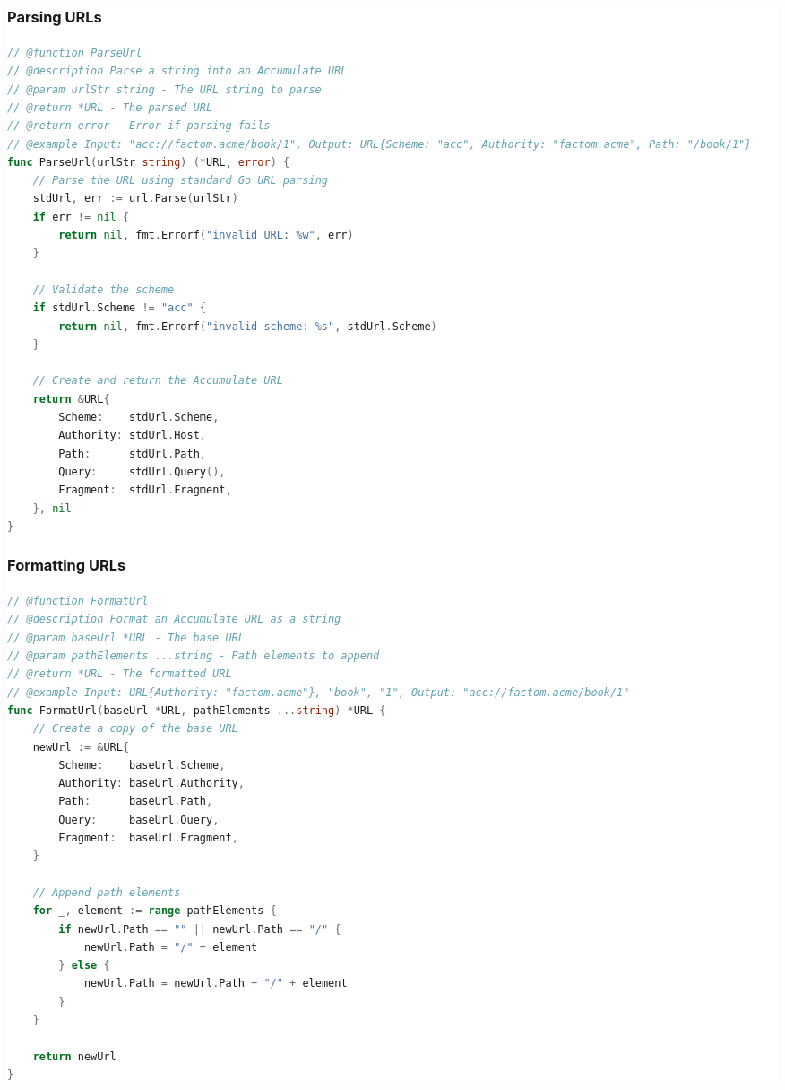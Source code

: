 ### Parsing URLs

```go
// @function ParseUrl
// @description Parse a string into an Accumulate URL
// @param urlStr string - The URL string to parse
// @return *URL - The parsed URL
// @return error - Error if parsing fails
// @example Input: "acc://factom.acme/book/1", Output: URL{Scheme: "acc", Authority: "factom.acme", Path: "/book/1"}
func ParseUrl(urlStr string) (*URL, error) {
    // Parse the URL using standard Go URL parsing
    stdUrl, err := url.Parse(urlStr)
    if err != nil {
        return nil, fmt.Errorf("invalid URL: %w", err)
    }
    
    // Validate the scheme
    if stdUrl.Scheme != "acc" {
        return nil, fmt.Errorf("invalid scheme: %s", stdUrl.Scheme)
    }
    
    // Create and return the Accumulate URL
    return &URL{
        Scheme:    stdUrl.Scheme,
        Authority: stdUrl.Host,
        Path:      stdUrl.Path,
        Query:     stdUrl.Query(),
        Fragment:  stdUrl.Fragment,
    }, nil
}
```

### Formatting URLs

```go
// @function FormatUrl
// @description Format an Accumulate URL as a string
// @param baseUrl *URL - The base URL
// @param pathElements ...string - Path elements to append
// @return *URL - The formatted URL
// @example Input: URL{Authority: "factom.acme"}, "book", "1", Output: "acc://factom.acme/book/1"
func FormatUrl(baseUrl *URL, pathElements ...string) *URL {
    // Create a copy of the base URL
    newUrl := &URL{
        Scheme:    baseUrl.Scheme,
        Authority: baseUrl.Authority,
        Path:      baseUrl.Path,
        Query:     baseUrl.Query,
        Fragment:  baseUrl.Fragment,
    }
    
    // Append path elements
    for _, element := range pathElements {
        if newUrl.Path == "" || newUrl.Path == "/" {
            newUrl.Path = "/" + element
        } else {
            newUrl.Path = newUrl.Path + "/" + element
        }
    }
    
    return newUrl
}
```
